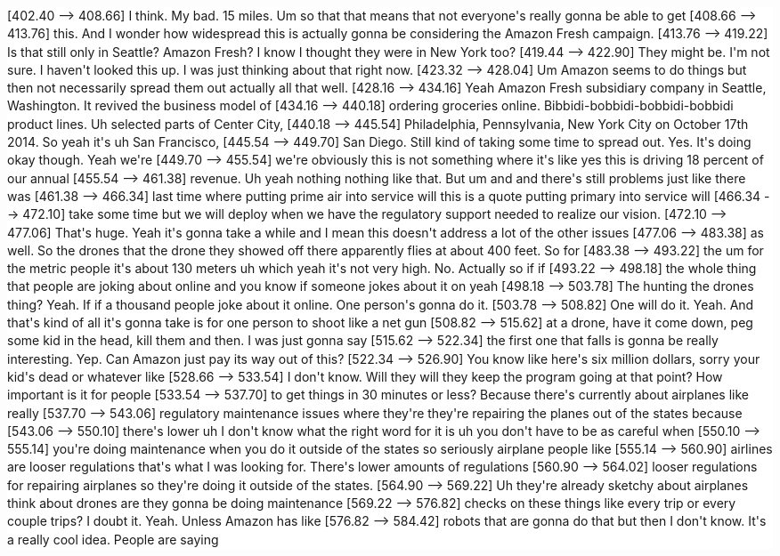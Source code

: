 [402.40 --> 408.66]  I think. My bad. 15 miles. Um so that that means that not everyone's really gonna be able to get
[408.66 --> 413.76]  this. And I wonder how widespread this is actually gonna be considering the Amazon Fresh campaign.
[413.76 --> 419.22]  Is that still only in Seattle? Amazon Fresh? I know I thought they were in New York too?
[419.44 --> 422.90]  They might be. I'm not sure. I haven't looked this up. I was just thinking about that right now.
[423.32 --> 428.04]  Um Amazon seems to do things but then not necessarily spread them out actually all that well.
[428.16 --> 434.16]  Yeah Amazon Fresh subsidiary company in Seattle, Washington. It revived the business model of
[434.16 --> 440.18]  ordering groceries online. Bibbidi-bobbidi-bobbidi-bobbidi product lines. Uh selected parts of Center City,
[440.18 --> 445.54]  Philadelphia, Pennsylvania, New York City on October 17th 2014. So yeah it's uh San Francisco,
[445.54 --> 449.70]  San Diego. Still kind of taking some time to spread out. Yes. It's doing okay though. Yeah we're
[449.70 --> 455.54]  we're obviously this is not something where it's like yes this is driving 18 percent of our annual
[455.54 --> 461.38]  revenue. Uh yeah nothing nothing like that. But um and and there's still problems just like there was
[461.38 --> 466.34]  last time where putting prime air into service will this is a quote putting primary into service will
[466.34 --> 472.10]  take some time but we will deploy when we have the regulatory support needed to realize our vision.
[472.10 --> 477.06]  That's huge. Yeah it's gonna take a while and I mean this doesn't address a lot of the other issues
[477.06 --> 483.38]  as well. So the drones that the drone they showed off there apparently flies at about 400 feet. So for
[483.38 --> 493.22]  the um for the metric people it's about 130 meters uh which yeah it's not very high. No. Actually so if if
[493.22 --> 498.18]  the whole thing that people are joking about online and you know if someone jokes about it on yeah
[498.18 --> 503.78]  The hunting the drones thing? Yeah. If if a thousand people joke about it online. One person's gonna do it.
[503.78 --> 508.82]  One will do it. Yeah. And that's kind of all it's gonna take is for one person to shoot like a net gun
[508.82 --> 515.62]  at a drone, have it come down, peg some kid in the head, kill them and then. I was just gonna say
[515.62 --> 522.34]  the first one that falls is gonna be really interesting. Yep. Can Amazon just pay its way out of this?
[522.34 --> 526.90]  You know like here's six million dollars, sorry your kid's dead or whatever like
[528.66 --> 533.54]  I don't know. Will they will they keep the program going at that point? How important is it for people
[533.54 --> 537.70]  to get things in 30 minutes or less? Because there's currently about airplanes like really
[537.70 --> 543.06]  regulatory maintenance issues where they're they're repairing the planes out of the states because
[543.06 --> 550.10]  there's lower uh I don't know what the right word for it is uh you don't have to be as careful when
[550.10 --> 555.14]  you're doing maintenance when you do it outside of the states so seriously airplane people like
[555.14 --> 560.90]  airlines are looser regulations that's what I was looking for. There's lower amounts of regulations
[560.90 --> 564.02]  looser regulations for repairing airplanes so they're doing it outside of the states.
[564.90 --> 569.22]  Uh they're already sketchy about airplanes think about drones are they gonna be doing maintenance
[569.22 --> 576.82]  checks on these things like every trip or every couple trips? I doubt it. Yeah. Unless Amazon has like
[576.82 --> 584.42]  robots that are gonna do that but then I don't know. It's a really cool idea. People are saying